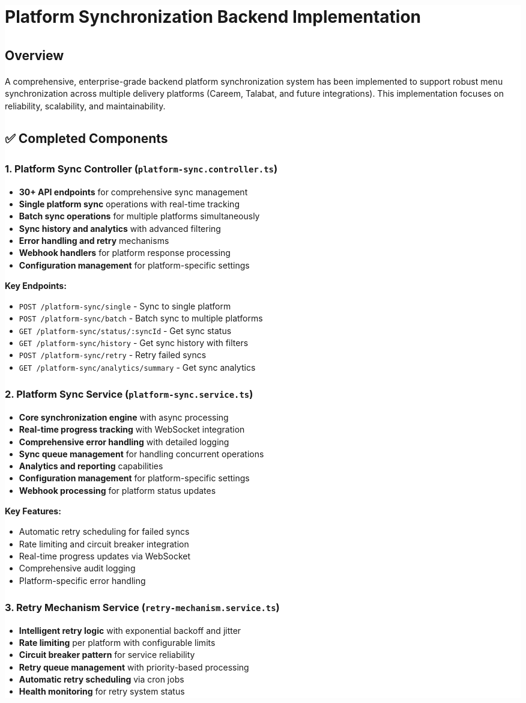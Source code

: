 # Platform Synchronization Backend Implementation

## Overview

A comprehensive, enterprise-grade backend platform synchronization system has been implemented to support robust menu synchronization across multiple delivery platforms (Careem, Talabat, and future integrations). This implementation focuses on reliability, scalability, and maintainability.

## ✅ Completed Components

### 1. **Platform Sync Controller** (`platform-sync.controller.ts`)
- **30+ API endpoints** for comprehensive sync management
- **Single platform sync** operations with real-time tracking
- **Batch sync operations** for multiple platforms simultaneously
- **Sync history and analytics** with advanced filtering
- **Error handling and retry** mechanisms
- **Webhook handlers** for platform response processing
- **Configuration management** for platform-specific settings

**Key Endpoints:**
- `POST /platform-sync/single` - Sync to single platform
- `POST /platform-sync/batch` - Batch sync to multiple platforms
- `GET /platform-sync/status/:syncId` - Get sync status
- `GET /platform-sync/history` - Get sync history with filters
- `POST /platform-sync/retry` - Retry failed syncs
- `GET /platform-sync/analytics/summary` - Get sync analytics

### 2. **Platform Sync Service** (`platform-sync.service.ts`)
- **Core synchronization engine** with async processing
- **Real-time progress tracking** with WebSocket integration
- **Comprehensive error handling** with detailed logging
- **Sync queue management** for handling concurrent operations
- **Analytics and reporting** capabilities
- **Configuration management** for platform-specific settings
- **Webhook processing** for platform status updates

**Key Features:**
- Automatic retry scheduling for failed syncs
- Rate limiting and circuit breaker integration
- Real-time progress updates via WebSocket
- Comprehensive audit logging
- Platform-specific error handling

### 3. **Retry Mechanism Service** (`retry-mechanism.service.ts`)
- **Intelligent retry logic** with exponential backoff and jitter
- **Rate limiting** per platform with configurable limits
- **Circuit breaker pattern** for service reliability
- **Retry queue management** with priority-based processing
- **Automatic retry scheduling** via cron jobs
- **Health monitoring** for retry system status
